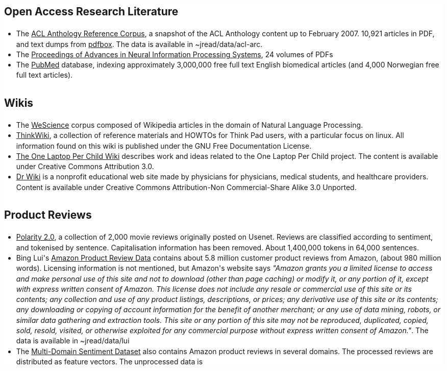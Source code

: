 ## Open Access Research Literature

- The [ACL Anthology Reference
Corpus](http://acl-arc.comp.nus.edu.sg/), a snapshot of the ACL
Anthology content up to February 2007. 10,921 articles in PDF, and
text dumps from [pdfbox](http://pdfbox.apache.org/). The data is
available in \~jread/data/acl-arc.
- The [Proceedings of Advances in Neural Information Processing
Systems](http://books.nips.cc/), 24 volumes of PDFs
- The [PubMed](http://www.ncbi.nlm.nih.gov/pubmed) database, indexing
approximately 3,000,000 free full text English biomedical articles
(and 4,000 Norwegian free full text articles).

## Wikis

- The [WeScience](../WeScience) corpus composed of Wikipedia articles in
the domain of Natural Language Processing.
- [ThinkWiki](http://www.thinkwiki.org/wiki/ThinkWiki), a collection
of reference materials and HOWTOs for Think Pad users, with a
particular focus on linux. All information found on this wiki is
published under the GNU Free Documentation License.
- [The One Laptop Per Child
Wiki](http://wiki.laptop.org/go/The_OLPC_Wiki) describes work and
ideas related to the One Laptop Per Child project. The content is
available under Creative Commons Attribution 3.0.
- [Dr
Wiki](http://askdrwiki.com/mediawiki/index.php?title=Physician_Medical_Wiki)
is a nonprofit educational web site made by physicians for
physicians, medical students, and healthcare providers. Content is
available under Creative Commons Attribution-Non Commercial-Share
Alike 3.0 Unported.

## Product Reviews

- [Polarity
2.0](http://www.cs.cornell.edu/people/pabo/movie-review-data/), a
collection of 2,000 movie reviews originally posted on Usenet.
Reviews are classified according to sentiment, and tokenised by
sentence. Capitalisation information has been removed. About
1,400,000 tokens in 64,000 sentences.
- Bing Lui's [Amazon Product Review
Data](http://www.cs.uic.edu/~liub/FBS/sentiment-analysis.html)
contains about 5.8 million customer product reviews from Amazon,
(about 980 million words). Licensing information is not mentioned,
but Amazon's website says *<span class="small">"Amazon grants you a
limited license to access and make personal use of this site and not
to download (other than page caching) or modify it, or any portion
of it, except with express written consent of Amazon. This license
does not include any resale or commercial use of this site or its
contents; any collection and use of any product listings,
descriptions, or prices; any derivative use of this site or its
contents; any downloading or copying of account information for the
benefit of another merchant; or any use of data mining, robots, or
similar data gathering and extraction tools. This site or any
portion of this site may not be reproduced, duplicated, copied,
sold, resold, visited, or otherwise exploited for any commercial
purpose without express written consent of Amazon."</span>*. The
data is available in \~jread/data/lui
- The [Multi-Domain Sentiment
Dataset](http://www.cs.jhu.edu/~mdredze/datasets/sentiment/) also
contains Amazon product reviews in several domains. The processed
reviews are distributed as feature vectors. The unprocessed data is